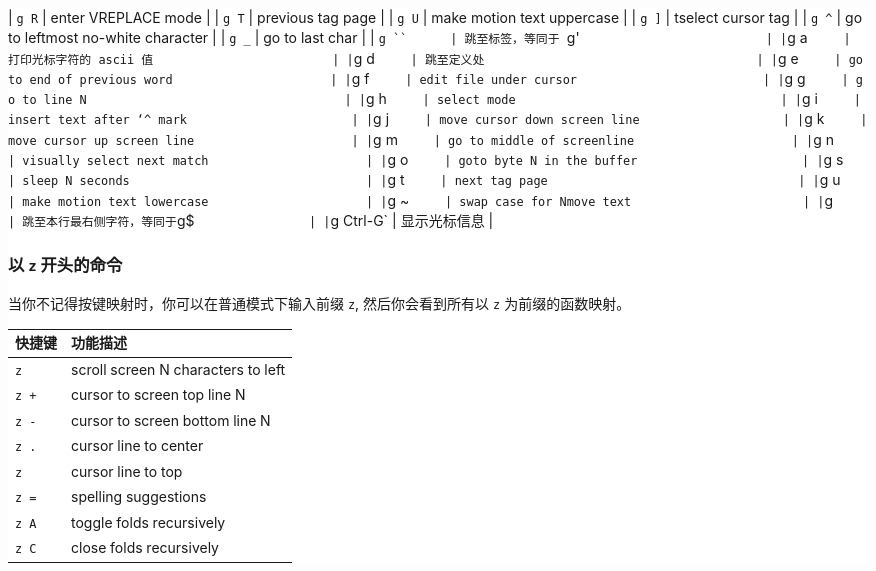 | `g R`      | enter VREPLACE mode                             |
| `g T`      | previous tag page                               |
| `g U`      | make motion text uppercase                      |
| `g ]`      | tselect cursor tag                              |
| `g ^`      | go to leftmost no-white character               |
| `g _`      | go to last char                                 |
| `g ``      | 跳至标签，等同于 `g'`                           |
| `g a`      | 打印光标字符的 ascii 值                         |
| `g d`      | 跳至定义处                                      |
| `g e`      | go to end of previous word                      |
| `g f`      | edit file under cursor                          |
| `g g`      | go to line N                                    |
| `g h`      | select mode                                     |
| `g i`      | insert text after ‘^ mark                       |
| `g j`      | move cursor down screen line                    |
| `g k`      | move cursor up screen line                      |
| `g m`      | go to middle of screenline                      |
| `g n`      | visually select next match                      |
| `g o`      | goto byte N in the buffer                       |
| `g s`      | sleep N seconds                                 |
| `g t`      | next tag page                                   |
| `g u`      | make motion text lowercase                      |
| `g ~`      | swap case for Nmove text                        |
| `g `       | 跳至本行最右侧字符，等同于 `g$`                 |
| `g Ctrl-G` | 显示光标信息                                    |

### 以 `z` 开头的命令

当你不记得按键映射时，你可以在普通模式下输入前缀 `z`, 然后你会看到所有以 `z` 为前缀的函数映射。

| 快捷键 | 功能描述                                     |
| :----- | :------------------------------------------- |
| `z `   | scroll screen N characters to left           |
| `z +`  | cursor to screen top line N                  |
| `z -`  | cursor to screen bottom line N               |
| `z .`  | cursor line to center                        |
| `z `   | cursor line to top                           |
| `z =`  | spelling suggestions                         |
| `z A`  | toggle folds recursively                     |
| `z C`  | close folds recursively                      |